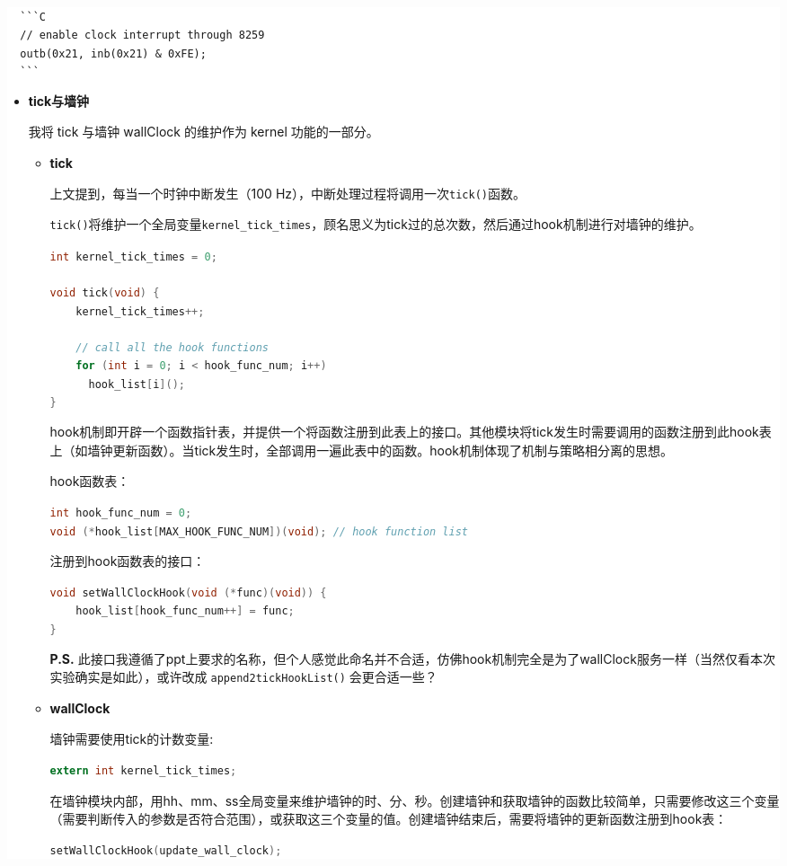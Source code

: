       ```C
      // enable clock interrupt through 8259
      outb(0x21, inb(0x21) & 0xFE);
      ```
    
  - **tick与墙钟**

    我将 tick 与墙钟 wallClock 的维护作为 kernel 功能的一部分。

    - **tick**

      上文提到，每当一个时钟中断发生（100 Hz），中断处理过程将调用一次`tick()`函数。

      `tick()`将维护一个全局变量`kernel_tick_times`，顾名思义为tick过的总次数，然后通过hook机制进行对墙钟的维护。

      ```C
      int kernel_tick_times = 0;

      void tick(void) {
          kernel_tick_times++;

          // call all the hook functions
          for (int i = 0; i < hook_func_num; i++)
            hook_list[i]();
      }
      ```

      hook机制即开辟一个函数指针表，并提供一个将函数注册到此表上的接口。其他模块将tick发生时需要调用的函数注册到此hook表上（如墙钟更新函数）。当tick发生时，全部调用一遍此表中的函数。hook机制体现了机制与策略相分离的思想。

      hook函数表：

      ```C
      int hook_func_num = 0;
      void (*hook_list[MAX_HOOK_FUNC_NUM])(void); // hook function list
      ```

      注册到hook函数表的接口：

      ```C
      void setWallClockHook(void (*func)(void)) {
          hook_list[hook_func_num++] = func;
      }
      ```

      **P.S.** 此接口我遵循了ppt上要求的名称，但个人感觉此命名并不合适，仿佛hook机制完全是为了wallClock服务一样（当然仅看本次实验确实是如此），或许改成 `append2tickHookList()` 会更合适一些？

    - **wallClock**

      墙钟需要使用tick的计数变量:

      ```C
      extern int kernel_tick_times;
      ```

      在墙钟模块内部，用hh、mm、ss全局变量来维护墙钟的时、分、秒。创建墙钟和获取墙钟的函数比较简单，只需要修改这三个变量（需要判断传入的参数是否符合范围），或获取这三个变量的值。创建墙钟结束后，需要将墙钟的更新函数注册到hook表：

      ```C
      setWallClockHook(update_wall_clock);
      ```
